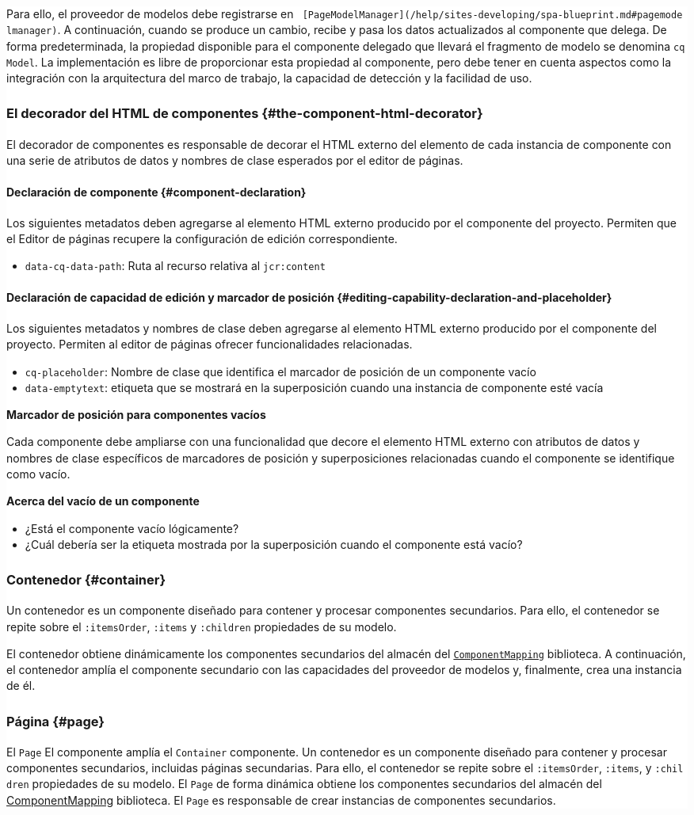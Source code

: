 Para ello, el proveedor de modelos debe registrarse en ` [PageModelManager](/help/sites-developing/spa-blueprint.md#pagemodelmanager)`. A continuación, cuando se produce un cambio, recibe y pasa los datos actualizados al componente que delega. De forma predeterminada, la propiedad disponible para el componente delegado que llevará el fragmento de modelo se denomina `cqModel`. La implementación es libre de proporcionar esta propiedad al componente, pero debe tener en cuenta aspectos como la integración con la arquitectura del marco de trabajo, la capacidad de detección y la facilidad de uso.

### El decorador del HTML de componentes {#the-component-html-decorator}

El decorador de componentes es responsable de decorar el HTML externo del elemento de cada instancia de componente con una serie de atributos de datos y nombres de clase esperados por el editor de páginas.

#### Declaración de componente {#component-declaration}

Los siguientes metadatos deben agregarse al elemento HTML externo producido por el componente del proyecto. Permiten que el Editor de páginas recupere la configuración de edición correspondiente.

* `data-cq-data-path`: Ruta al recurso relativa al `jcr:content`

#### Declaración de capacidad de edición y marcador de posición {#editing-capability-declaration-and-placeholder}

Los siguientes metadatos y nombres de clase deben agregarse al elemento HTML externo producido por el componente del proyecto. Permiten al editor de páginas ofrecer funcionalidades relacionadas.

* `cq-placeholder`: Nombre de clase que identifica el marcador de posición de un componente vacío
* `data-emptytext`: etiqueta que se mostrará en la superposición cuando una instancia de componente esté vacía

**Marcador de posición para componentes vacíos**

Cada componente debe ampliarse con una funcionalidad que decore el elemento HTML externo con atributos de datos y nombres de clase específicos de marcadores de posición y superposiciones relacionadas cuando el componente se identifique como vacío.

**Acerca del vacío de un componente**

* ¿Está el componente vacío lógicamente?
* ¿Cuál debería ser la etiqueta mostrada por la superposición cuando el componente está vacío?

### Contenedor {#container}

Un contenedor es un componente diseñado para contener y procesar componentes secundarios. Para ello, el contenedor se repite sobre el `:itemsOrder`, `:items` y `:children` propiedades de su modelo.

El contenedor obtiene dinámicamente los componentes secundarios del almacén del [`ComponentMapping`](/help/sites-developing/spa-blueprint.md#componentmapping) biblioteca. A continuación, el contenedor amplía el componente secundario con las capacidades del proveedor de modelos y, finalmente, crea una instancia de él.

### Página {#page}

El `Page` El componente amplía el `Container` componente. Un contenedor es un componente diseñado para contener y procesar componentes secundarios, incluidas páginas secundarias. Para ello, el contenedor se repite sobre el `:itemsOrder`, `:items`, y `:children` propiedades de su modelo. El `Page` de forma dinámica obtiene los componentes secundarios del almacén del [ComponentMapping](/help/sites-developing/spa-blueprint.md#componentmapping) biblioteca. El `Page` es responsable de crear instancias de componentes secundarios.

